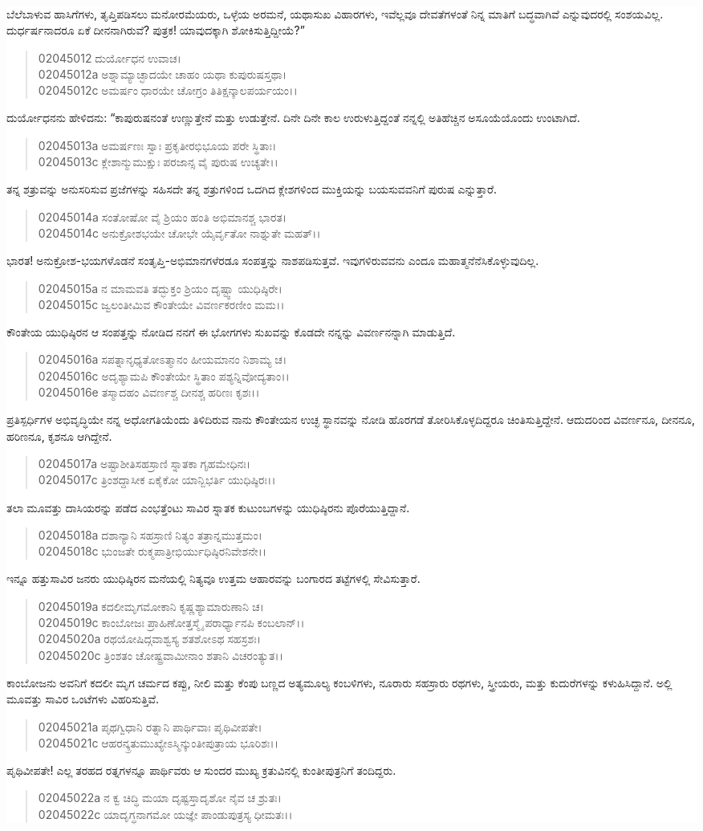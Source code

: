 ಬೆಲೆಬಾಳುವ ಹಾಸಿಗೆಗಳು, ತೃಪ್ತಿಪಡಿಸಲು ಮನೋರಮೆಯರು, ಒಳ್ಳೆಯ ಅರಮನೆ, ಯಥಾಸುಖ ವಿಹಾರಗಳು, ಇವೆಲ್ಲವೂ ದೇವತೆಗಳಂತೆ ನಿನ್ನ ಮಾತಿಗೆ ಬದ್ಧವಾಗಿವೆ ಎನ್ನುವುದರಲ್ಲಿ ಸಂಶಯವಿಲ್ಲ. ದುರ್ಧರ್ಷನಾದರೂ ಏಕೆ ದೀನನಾಗಿರುವೆ? ಪುತ್ರಕ! ಯಾವುದಕ್ಕಾಗಿ ಶೋಕಿಸುತ್ತಿದ್ದೀಯೆ?”

> 02045012 ದುರ್ಯೋಧನ ಉವಾಚ।  
02045012a ಅಶ್ನಾಮ್ಯಾಚ್ಛಾದಯೇ ಚಾಹಂ ಯಥಾ ಕುಪುರುಷಸ್ತಥಾ।  
02045012c ಅಮರ್ಷಂ ಧಾರಯೇ ಚೋಗ್ರಂ ತಿತಿಕ್ಷನ್ಕಾಲಪರ್ಯಯಂ।।

ದುರ್ಯೋಧನನು ಹೇಳಿದನು: “ಕಾಪುರುಷನಂತೆ ಉಣ್ಣುತ್ತೇನೆ ಮತ್ತು ಉಡುತ್ತೇನೆ. ದಿನೇ ದಿನೇ ಕಾಲ ಉರುಳುತ್ತಿದ್ದಂತೆ ನನ್ನಲ್ಲಿ ಅತಿಹೆಚ್ಚಿನ ಅಸೂಯೆಯೊಂದು ಉಂಟಾಗಿದೆ.

> 02045013a ಅಮರ್ಷಣಃ ಸ್ವಾಃ ಪ್ರಕೃತೀರಭಿಭೂಯ ಪರೇ ಸ್ಥಿತಾಃ।  
02045013c ಕ್ಲೇಶಾನ್ಮುಮುಕ್ಷುಃ ಪರಜಾನ್ಸ ವೈ ಪುರುಷ ಉಚ್ಯತೇ।।

ತನ್ನ ಶತ್ರುವನ್ನು ಅನುಸರಿಸುವ ಪ್ರಜೆಗಳನ್ನು ಸಹಿಸದೇ ತನ್ನ ಶತ್ರುಗಳಿಂದ ಒದಗಿದ ಕ್ಲೇಶಗಳಿಂದ ಮುಕ್ತಿಯನ್ನು ಬಯಸುವವನಿಗೆ ಪುರುಷ ಎನ್ನುತ್ತಾರೆ.

> 02045014a ಸಂತೋಷೋ ವೈ ಶ್ರಿಯಂ ಹಂತಿ ಅಭಿಮಾನಶ್ಚ ಭಾರತ।  
02045014c ಅನುಕ್ರೋಶಭಯೇ ಚೋಭೇ ಯೈರ್ವೃತೋ ನಾಶ್ನುತೇ ಮಹತ್।।

ಭಾರತ! ಅನುಕ್ರೋಶ-ಭಯಗಳೊಡನೆ ಸಂತೃಪ್ತಿ-ಅಭಿಮಾನಗಳೆರಡೂ ಸಂಪತ್ತನ್ನು ನಾಶಪಡಿಸುತ್ತವೆ. ಇವುಗಳಿರುವವನು ಎಂದೂ ಮಹಾತ್ಮನೆನೆಸಿಕೊಳ್ಳುವುದಿಲ್ಲ.

> 02045015a ನ ಮಾಮವತಿ ತದ್ಭುಕ್ತಂ ಶ್ರಿಯಂ ದೃಷ್ಟ್ವಾ ಯುಧಿಷ್ಠಿರೇ।   
02045015c ಜ್ವಲಂತೀಮಿವ ಕೌಂತೇಯೇ ವಿವರ್ಣಕರಣೀಂ ಮಮ।।

ಕೌಂತೇಯ ಯುಧಿಷ್ಠಿರನ ಆ ಸಂಪತ್ತನ್ನು ನೋಡಿದ ನನಗೆ ಈ ಭೋಗಗಳು ಸುಖವನ್ನು ಕೊಡದೇ ನನ್ನನ್ನು ವಿವರ್ಣನನ್ನಾಗಿ ಮಾಡುತ್ತಿದೆ.

> 02045016a ಸಪತ್ನಾನೃಧ್ಯತೋಽತ್ಮಾನಂ ಹೀಯಮಾನಂ ನಿಶಾಮ್ಯ ಚ।  
02045016c ಅದೃಶ್ಯಾಮಪಿ ಕೌಂತೇಯೇ ಸ್ಥಿತಾಂ ಪಶ್ಯನ್ನಿವೋದ್ಯತಾಂ।।   
02045016e ತಸ್ಮಾದಹಂ ವಿವರ್ಣಶ್ಚ ದೀನಶ್ಚ ಹರಿಣಃ ಕೃಶಃ।।

ಪ್ರತಿಸ್ಪರ್ಧಿಗಳ ಅಭಿವೃದ್ಧಿಯೇ ನನ್ನ ಅಧೋಗತಿಯೆಂದು ತಿಳಿದಿರುವ ನಾನು ಕೌಂತೇಯನ ಉಚ್ಛ ಸ್ಥಾನವನ್ನು ನೋಡಿ ಹೊರಗಡೆ ತೋರಿಸಿಕೊಳ್ಳದಿದ್ದರೂ ಚಿಂತಿಸುತ್ತಿದ್ದೇನೆ. ಆದುದರಿಂದ ವಿವರ್ಣನೂ, ದೀನನೂ, ಹರಿಣನೂ, ಕೃಶನೂ ಆಗಿದ್ದೇನೆ.

> 02045017a ಅಷ್ಟಾಶೀತಿಸಹಸ್ರಾಣಿ ಸ್ನಾತಕಾ ಗೃಹಮೇಧಿನಃ।  
02045017c ತ್ರಿಂಶದ್ದಾಸೀಕ ಏಕೈಕೋ ಯಾನ್ಬಿಭರ್ತಿ ಯುಧಿಷ್ಠಿರಃ।।

ತಲಾ ಮೂವತ್ತು ದಾಸಿಯರನ್ನು ಪಡೆದ ಎಂಭತ್ತೆಂಟು ಸಾವಿರ ಸ್ನಾತಕ ಕುಟುಂಬಗಳನ್ನು ಯುಧಿಷ್ಠಿರನು ಪೊರೆಯುತ್ತಿದ್ದಾನೆ.

> 02045018a ದಶಾನ್ಯಾನಿ ಸಹಸ್ರಾಣಿ ನಿತ್ಯಂ ತತ್ರಾನ್ನಮುತ್ತಮಂ।  
02045018c ಭುಂಜತೇ ರುಕ್ಮಪಾತ್ರೀಭಿರ್ಯುಧಿಷ್ಠಿರನಿವೇಶನೇ।।

ಇನ್ನೂ ಹತ್ತುಸಾವಿರ ಜನರು ಯುಧಿಷ್ಠಿರನ ಮನೆಯಲ್ಲಿ ನಿತ್ಯವೂ ಉತ್ತಮ ಆಹಾರವನ್ನು ಬಂಗಾರದ ತಟ್ಟೆಗಳಲ್ಲಿ ಸೇವಿಸುತ್ತಾರೆ.

> 02045019a ಕದಲೀಮೃಗಮೋಕಾನಿ ಕೃಷ್ಣಶ್ಯಾಮಾರುಣಾನಿ ಚ।  
02045019c ಕಾಂಬೋಜಃ ಪ್ರಾಹಿಣೋತ್ತಸ್ಮೈ ಪರಾರ್ಧ್ಯಾನಪಿ ಕಂಬಲಾನ್।।  
02045020a ರಥಯೋಷಿದ್ಗವಾಶ್ವಸ್ಯ ಶತಶೋಽಥ ಸಹಸ್ರಶಃ।  
02045020c ತ್ರಿಂಶತಂ ಚೋಷ್ಟ್ರವಾಮೀನಾಂ ಶತಾನಿ ವಿಚರಂತ್ಯುತ।।

ಕಾಂಬೋಜನು ಅವನಿಗೆ ಕದಲೀ ಮೃಗ ಚರ್ಮದ ಕಪ್ಪು, ನೀಲಿ ಮತ್ತು ಕೆಂಪು ಬಣ್ಣದ ಅತ್ಯಮೂಲ್ಯ ಕಂಬಳಿಗಳು, ನೂರಾರು ಸಹಸ್ರಾರು ರಥಗಳು, ಸ್ತ್ರೀಯರು, ಮತ್ತು ಕುದುರೆಗಳನ್ನು ಕಳುಹಿಸಿದ್ದಾನೆ. ಅಲ್ಲಿ ಮೂವತ್ತು ಸಾವಿರ ಒಂಟೆಗಳು ವಿಹರಿಸುತ್ತಿವೆ.

> 02045021a ಪೃಥಗ್ವಿಧಾನಿ ರತ್ನಾನಿ ಪಾರ್ಥಿವಾಃ ಪೃಥಿವೀಪತೇ।  
02045021c ಆಹರನ್ಕ್ರತುಮುಖ್ಯೇಽಸ್ಮಿನ್ಕುಂತೀಪುತ್ರಾಯ ಭೂರಿಶಃ।।

ಪೃಥಿವೀಪತೇ! ಎಲ್ಲ ತರಹದ ರತ್ನಗಳನ್ನೂ ಪಾರ್ಥಿವರು ಆ ಸುಂದರ ಮುಖ್ಯ ಕ್ರತುವಿನಲ್ಲಿ ಕುಂತೀಪುತ್ರನಿಗೆ ತಂದಿದ್ದರು.

> 02045022a ನ ಕ್ವ ಚಿದ್ಧಿ ಮಯಾ ದೃಷ್ಟಸ್ತಾದೃಶೋ ನೈವ ಚ ಶ್ರುತಃ।  
02045022c ಯಾದೃಗ್ಧನಾಗಮೋ ಯಜ್ಞೇ ಪಾಂಡುಪುತ್ರಸ್ಯ ಧೀಮತಃ।।
